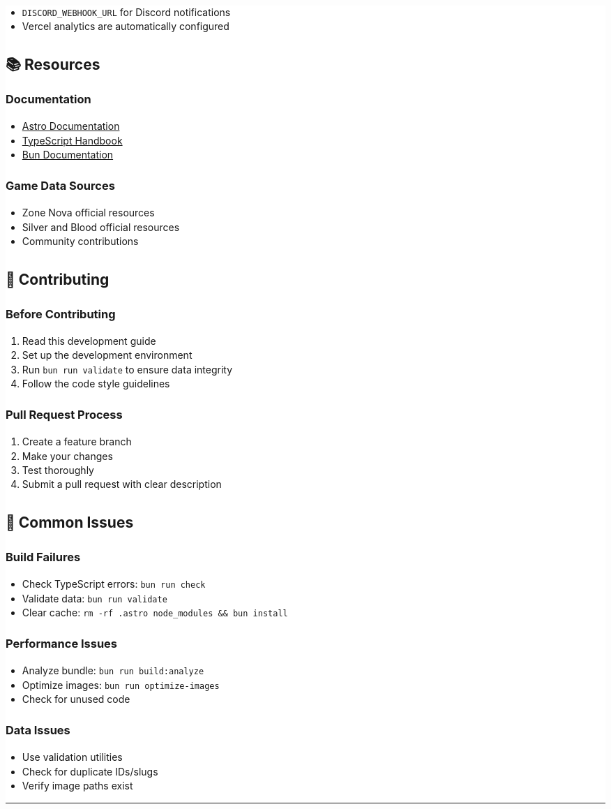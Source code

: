 - `DISCORD_WEBHOOK_URL` for Discord notifications
- Vercel analytics are automatically configured

## 📚 Resources

### Documentation

- [Astro Documentation](https://docs.astro.build/)
- [TypeScript Handbook](https://www.typescriptlang.org/docs/)
- [Bun Documentation](https://bun.sh/docs)

### Game Data Sources

- Zone Nova official resources
- Silver and Blood official resources
- Community contributions

## 🤝 Contributing

### Before Contributing

1. Read this development guide
2. Set up the development environment
3. Run `bun run validate` to ensure data integrity
4. Follow the code style guidelines

### Pull Request Process

1. Create a feature branch
2. Make your changes
3. Test thoroughly
4. Submit a pull request with clear description

## 🐛 Common Issues

### Build Failures

- Check TypeScript errors: `bun run check`
- Validate data: `bun run validate`
- Clear cache: `rm -rf .astro node_modules && bun install`

### Performance Issues

- Analyze bundle: `bun run build:analyze`
- Optimize images: `bun run optimize-images`
- Check for unused code

### Data Issues

- Use validation utilities
- Check for duplicate IDs/slugs
- Verify image paths exist

---